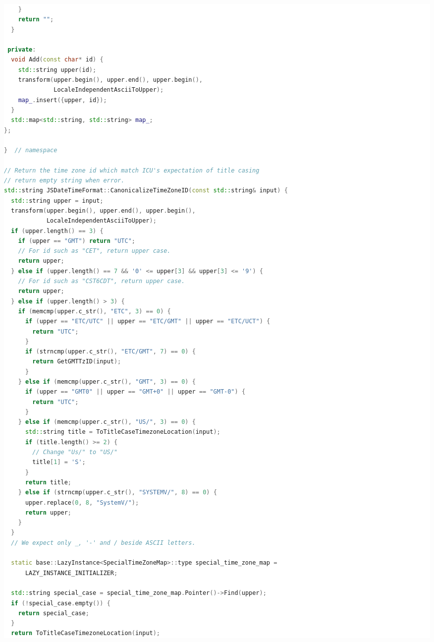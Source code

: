 ```cpp
    }
    return "";
  }

 private:
  void Add(const char* id) {
    std::string upper(id);
    transform(upper.begin(), upper.end(), upper.begin(),
              LocaleIndependentAsciiToUpper);
    map_.insert({upper, id});
  }
  std::map<std::string, std::string> map_;
};

}  // namespace

// Return the time zone id which match ICU's expectation of title casing
// return empty string when error.
std::string JSDateTimeFormat::CanonicalizeTimeZoneID(const std::string& input) {
  std::string upper = input;
  transform(upper.begin(), upper.end(), upper.begin(),
            LocaleIndependentAsciiToUpper);
  if (upper.length() == 3) {
    if (upper == "GMT") return "UTC";
    // For id such as "CET", return upper case.
    return upper;
  } else if (upper.length() == 7 && '0' <= upper[3] && upper[3] <= '9') {
    // For id such as "CST6CDT", return upper case.
    return upper;
  } else if (upper.length() > 3) {
    if (memcmp(upper.c_str(), "ETC", 3) == 0) {
      if (upper == "ETC/UTC" || upper == "ETC/GMT" || upper == "ETC/UCT") {
        return "UTC";
      }
      if (strncmp(upper.c_str(), "ETC/GMT", 7) == 0) {
        return GetGMTTzID(input);
      }
    } else if (memcmp(upper.c_str(), "GMT", 3) == 0) {
      if (upper == "GMT0" || upper == "GMT+0" || upper == "GMT-0") {
        return "UTC";
      }
    } else if (memcmp(upper.c_str(), "US/", 3) == 0) {
      std::string title = ToTitleCaseTimezoneLocation(input);
      if (title.length() >= 2) {
        // Change "Us/" to "US/"
        title[1] = 'S';
      }
      return title;
    } else if (strncmp(upper.c_str(), "SYSTEMV/", 8) == 0) {
      upper.replace(0, 8, "SystemV/");
      return upper;
    }
  }
  // We expect only _, '-' and / beside ASCII letters.

  static base::LazyInstance<SpecialTimeZoneMap>::type special_time_zone_map =
      LAZY_INSTANCE_INITIALIZER;

  std::string special_case = special_time_zone_map.Pointer()->Find(upper);
  if (!special_case.empty()) {
    return special_case;
  }
  return ToTitleCaseTimezoneLocation(input);
```